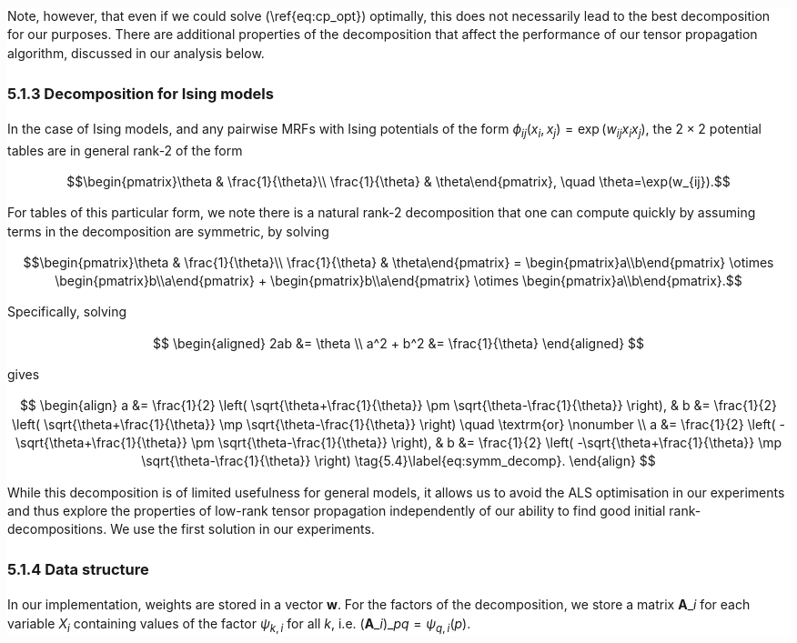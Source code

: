 
Note, however, that even if we could solve (\ref{eq:cp_opt}) optimally, this does not necessarily lead to the
best decomposition for our purposes. There are additional properties of
the decomposition that affect the performance of our tensor propagation
algorithm, discussed in our analysis below.

### 5.1.3 Decomposition for Ising models

In the case of Ising models, and any pairwise MRFs with Ising potentials
of the form $\phi_{ij}(x_i,x_j) = \exp (w_{ij}x_i x_j)$, the $2\times 2$
potential tables are in general rank-2 of the form

$$\begin{pmatrix}\theta & \frac{1}{\theta}\\ \frac{1}{\theta} & \theta\end{pmatrix}, \quad \theta=\exp(w_{ij}).$$

For tables of this particular form, we note there is a natural rank-2
decomposition that one can compute quickly by assuming terms in the
decomposition are symmetric, by solving

$$\begin{pmatrix}\theta & \frac{1}{\theta}\\ \frac{1}{\theta} & \theta\end{pmatrix} = \begin{pmatrix}a\\b\end{pmatrix} \otimes \begin{pmatrix}b\\a\end{pmatrix} + \begin{pmatrix}b\\a\end{pmatrix} \otimes \begin{pmatrix}a\\b\end{pmatrix}.$$

Specifically, solving 

$$
\begin{aligned}
    2ab &= \theta \\
    a^2 + b^2 &= \frac{1}{\theta}
\end{aligned}
$$ 

gives 

$$
\begin{align}
a &= \frac{1}{2} \left( \sqrt{\theta+\frac{1}{\theta}} \pm \sqrt{\theta-\frac{1}{\theta}} \right), & b &= \frac{1}{2} \left( \sqrt{\theta+\frac{1}{\theta}} \mp \sqrt{\theta-\frac{1}{\theta}} \right) \quad \textrm{or} \nonumber \\
a &= \frac{1}{2} \left( -\sqrt{\theta+\frac{1}{\theta}} \pm \sqrt{\theta-\frac{1}{\theta}} \right), & b &= \frac{1}{2} \left( -\sqrt{\theta+\frac{1}{\theta}} \mp \sqrt{\theta-\frac{1}{\theta}} \right) \tag{5.4}\label{eq:symm_decomp}.
\end{align}
$$

While this decomposition is of limited usefulness for general models, it
allows us to avoid the ALS optimisation in our experiments and thus
explore the properties of low-rank tensor propagation independently of
our ability to find good initial rank-decompositions. We use the first
solution in our experiments.

### 5.1.4 Data structure

In our implementation, weights are stored in a vector $\mathbf{w}$. For
the factors of the decomposition, we store a matrix $\mathbf{A}\_i$ for
each variable $X_i$ containing values of the factor $\psi_{k,i}$ for all
$k$, i.e. $(\mathbf{A}\_i)\_{pq} = \psi_{q,i}(p)$.
